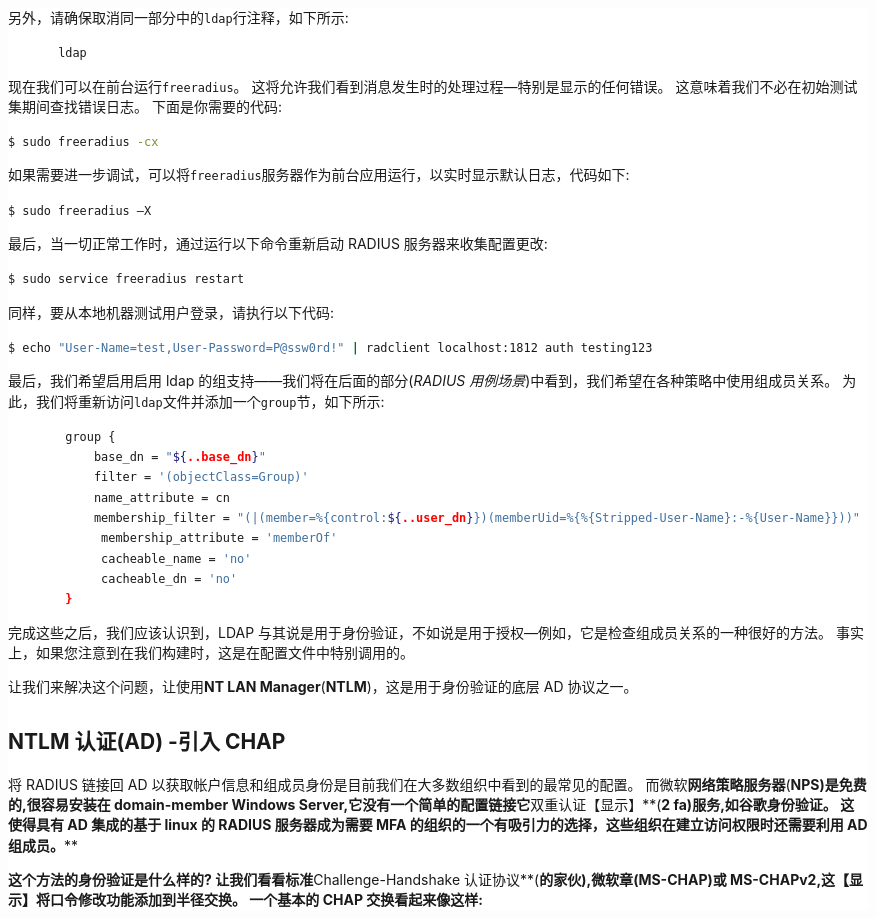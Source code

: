 另外，请确保取消同一部分中的`ldap`行注释，如下所示:

```sh
       ldap
```

现在我们可以在前台运行`freeradius`。 这将允许我们看到消息发生时的处理过程—特别是显示的任何错误。 这意味着我们不必在初始测试集期间查找错误日志。 下面是你需要的代码:

```sh
$ sudo freeradius -cx
```

如果需要进一步调试，可以将`freeradius`服务器作为前台应用运行，以实时显示默认日志，代码如下:

```sh
$ sudo freeradius –X
```

最后，当一切正常工作时，通过运行以下命令重新启动 RADIUS 服务器来收集配置更改:

```sh
$ sudo service freeradius restart
```

同样，要从本地机器测试用户登录，请执行以下代码:

```sh
$ echo "User-Name=test,User-Password=P@ssw0rd!" | radclient localhost:1812 auth testing123
```

最后，我们希望启用启用 ldap 的组支持——我们将在后面的部分(*RADIUS 用例场景*)中看到，我们希望在各种策略中使用组成员关系。 为此，我们将重新访问`ldap`文件并添加一个`group`节，如下所示:

```sh
        group {
            base_dn = "${..base_dn}"
            filter = '(objectClass=Group)'
            name_attribute = cn
            membership_filter = "(|(member=%{control:${..user_dn}})(memberUid=%{%{Stripped-User-Name}:-%{User-Name}}))"
             membership_attribute = 'memberOf'
             cacheable_name = 'no'
             cacheable_dn = 'no'
        }
```

完成这些之后，我们应该认识到，LDAP 与其说是用于身份验证，不如说是用于授权—例如，它是检查组成员关系的一种很好的方法。 事实上，如果您注意到在我们构建时，这是在配置文件中特别调用的。

让我们来解决这个问题，让使用**NT LAN Manager**(**NTLM**)，这是用于身份验证的底层 AD 协议之一。

## NTLM 认证(AD) -引入 CHAP

将 RADIUS 链接回 AD 以获取帐户信息和组成员身份是目前我们在大多数组织中看到的最常见的配置。 而微软**网络策略服务器**(**NPS)是免费的,很容易安装在 domain-member Windows Server,它没有一个简单的配置链接它**双重认证【显示】**(**2 fa)服务,如谷歌身份验证。 这使得具有 AD 集成的基于 linux 的 RADIUS 服务器成为需要 MFA 的组织的一个有吸引力的选择，这些组织在建立访问权限时还需要利用 AD 组成员。****

 **这个方法的身份验证是什么样的? 让我们看看标准**Challenge-Handshake 认证协议**(**的家伙),**微软章**(**MS-CHAP**)或 MS-CHAPv2,这【显示】将口令修改功能添加到半径交换。 一个基本的 CHAP 交换看起来像这样:**
